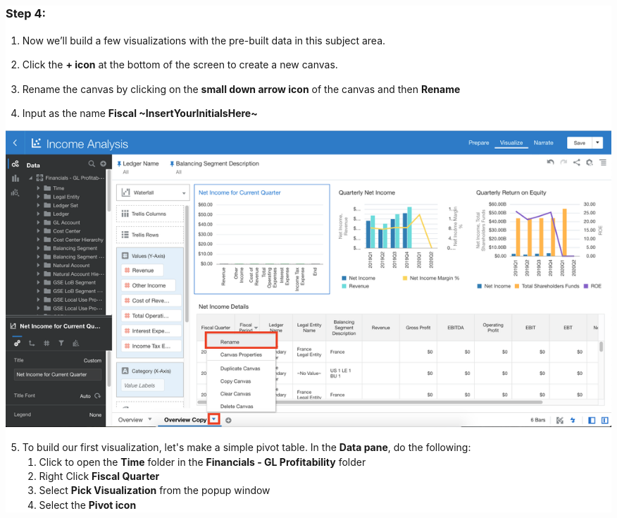 ### **Step 4:** 

1. Now we’ll build a few visualizations with the pre-built data in this subject area.

2. Click the **+ icon** at the bottom of the screen to create a new canvas.

3. Rename the canvas by clicking on the **small down arrow icon** of the canvas and then **Rename**
4. Input as the name **Fiscal ~InsertYourInitialsHere~**

![](./images/part2-2.png " ")

5. To build our first visualization, let's make a simple pivot table. In the **Data pane**, do the following:
    1. Click to open the **Time** folder in the **Financials - GL Profitability** folder
    2. Right Click **Fiscal Quarter**
    3. Select **Pick Visualization** from the popup window
    4. Select the **Pivot icon**

